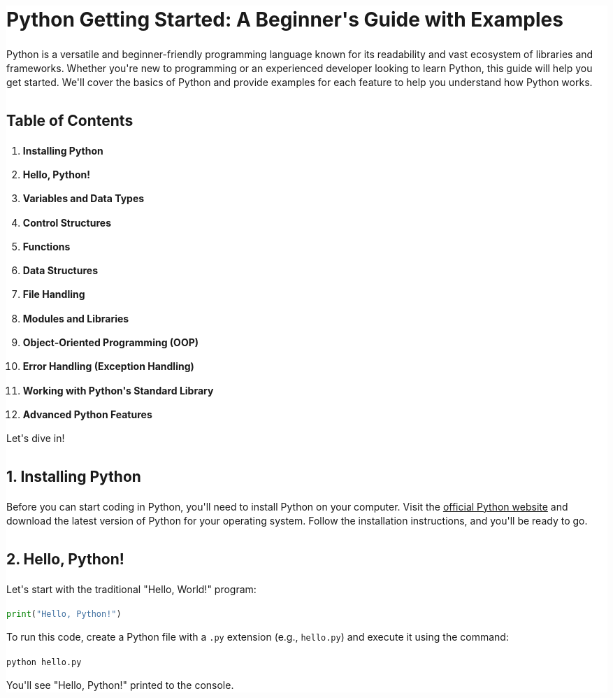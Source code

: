 # Python Getting Started: A Beginner's Guide with Examples

Python is a versatile and beginner-friendly programming language known for its readability and vast ecosystem of libraries and frameworks. Whether you're new to programming or an experienced developer looking to learn Python, this guide will help you get started. We'll cover the basics of Python and provide examples for each feature to help you understand how Python works.

## Table of Contents

1. **Installing Python**
   
2. **Hello, Python!**
   
3. **Variables and Data Types**
   
4. **Control Structures**
   
5. **Functions**
   
6. **Data Structures**
   
7. **File Handling**
   
8. **Modules and Libraries**
   
9. **Object-Oriented Programming (OOP)**
   
10. **Error Handling (Exception Handling)**
   
11. **Working with Python's Standard Library**
   
12. **Advanced Python Features**

Let's dive in!

## 1. Installing Python

Before you can start coding in Python, you'll need to install Python on your computer. Visit the [official Python website](https://www.python.org/downloads/) and download the latest version of Python for your operating system. Follow the installation instructions, and you'll be ready to go.

## 2. Hello, Python!

Let's start with the traditional "Hello, World!" program:

```python
print("Hello, Python!")
```

To run this code, create a Python file with a `.py` extension (e.g., `hello.py`) and execute it using the command:

```bash
python hello.py
```

You'll see "Hello, Python!" printed to the console.
